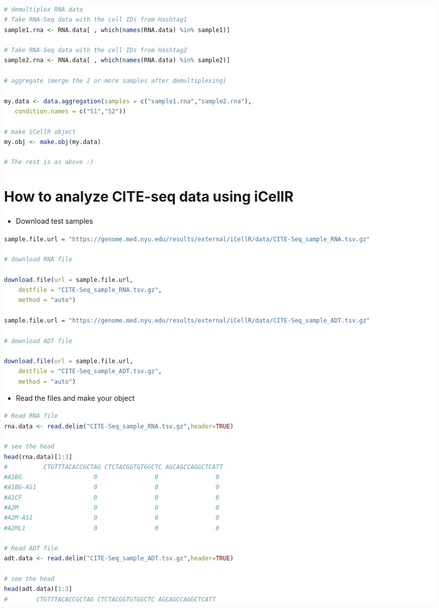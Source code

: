  ```r
# demultiplex RNA data 
# Take RNA-Seq data with the cell IDs from Hashtag1
sample1.rna <- RNA.data[ , which(names(RNA.data) %in% sample1)]

# Take RNA-Seq data with the cell IDs from Hashtag2
sample2.rna <- RNA.data[ , which(names(RNA.data) %in% sample2)]

# aggregate (merge the 2 or more samples after demultiplexing)

my.data <- data.aggregation(samples = c("sample1.rna","sample2.rna"), 
	condition.names = c("S1","S2"))
	
# make iCellR object	
my.obj <- make.obj(my.data)

# The rest is as above :)
 ```


# How to analyze CITE-seq data using iCellR

 - Download test samples
 
 ```r
 sample.file.url = "https://genome.med.nyu.edu/results/external/iCellR/data/CITE-Seq_sample_RNA.tsv.gz"

# download RNA file

download.file(url = sample.file.url, 
     destfile = "CITE-Seq_sample_RNA.tsv.gz", 
     method = "auto")  

sample.file.url = "https://genome.med.nyu.edu/results/external/iCellR/data/CITE-Seq_sample_ADT.tsv.gz"

# download ADT file

download.file(url = sample.file.url, 
     destfile = "CITE-Seq_sample_ADT.tsv.gz", 
     method = "auto")  
 ```
 
  - Read the files and make your object
  
  ```r
  # Read RNA file
 rna.data <- read.delim("CITE-Seq_sample_RNA.tsv.gz",header=TRUE)
 
  # see the head 
 head(rna.data)[1:3]
#          CTGTTTACACCGCTAG CTCTACGGTGTGGCTC AGCAGCCAGGCTCATT
#A1BG                    0                0                0
#A1BG-AS1                0                0                0
#A1CF                    0                0                0
#A2M                     0                0                0
#A2M-AS1                 0                0                0
#A2ML1                   0                0                0
  
 # Read ADT file
 adt.data <- read.delim("CITE-Seq_sample_ADT.tsv.gz",header=TRUE)
 
 # see the head 
 head(adt.data)[1:3]
#        CTGTTTACACCGCTAG CTCTACGGTGTGGCTC AGCAGCCAGGCTCATT
  ```